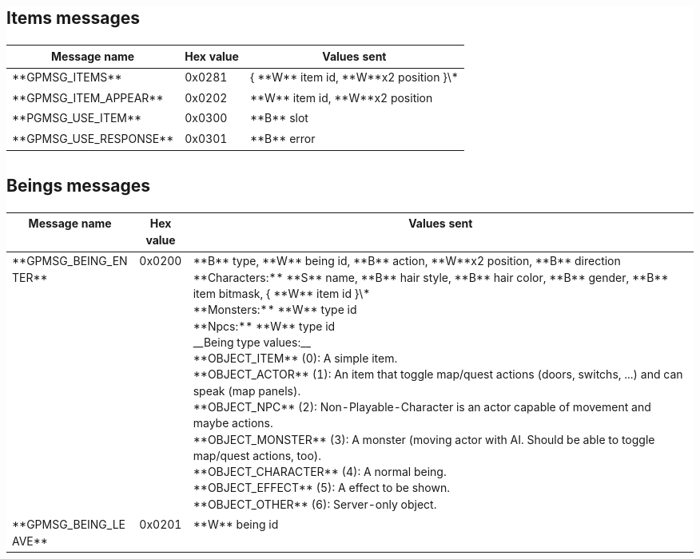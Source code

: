 </table>

##  Items messages
<table class="table table-bordered table-hover" markdown="1">
    <thead>
        <tr>
            <th>Message name</th>
            <th>Hex value</th>
            <th>Values sent</th>
        </tr>
    </thead>
    <tbody>
        <tr>
            <td>**GPMSG_ITEMS**</td>
            <td>0x0281</td>
            <td>{ **W** item id, **W**x2 position }\*</td>
        </tr>
        <tr>
            <td>**GPMSG_ITEM_APPEAR**</td>
            <td>0x0202</td>
            <td>**W** item id, **W**x2 position</td>
        </tr>
        <tr>
            <td>**PGMSG_USE_ITEM**</td>
            <td>0x0300</td>
            <td>**B** slot</td>
        </tr>
        <tr>
            <td>**GPMSG_USE_RESPONSE**</td>
            <td>0x0301</td>
            <td>**B** error</td>
        </tr>
    </tbody>
</table>

##  Beings messages
<table class="table table-bordered table-hover" markdown="1">
    <thead>
        <tr>
            <th>Message name</th>
            <th>Hex value</th>
            <th>Values sent</th>
        </tr>
    </thead>
    <tbody>
        <tr>
            <td>**GPMSG_BEING_ENTER**</td>
            <td>0x0200</td>
            <td>**B** type, **W** being id, **B** action, **W**x2 position, **B** direction <br /> **Characters:** **S** name, **B** hair style, **B** hair color, **B** gender, **B** item bitmask, { **W** item id }\* <br /> **Monsters:** **W** type id  <br /> **Npcs:** **W** type id <br /> __Being type values:__ <br /> **OBJECT_ITEM** (0): A simple item. <br /> **OBJECT_ACTOR** (1): An item that toggle map/quest actions (doors, switchs, ...) and can speak (map panels). <br /> **OBJECT_NPC** (2): Non-Playable-Character is an actor capable of movement and maybe actions. <br /> **OBJECT_MONSTER** (3): A monster (moving actor with AI. Should be able to toggle map/quest actions, too). <br /> **OBJECT_CHARACTER** (4): A normal being. <br /> **OBJECT_EFFECT** (5): A effect to be shown. <br /> **OBJECT_OTHER** (6): Server-only object.</td>
        </tr>
        <tr>
            <td>**GPMSG_BEING_LEAVE**</td>
            <td>0x0201</td>
            <td>**W** being id</td>